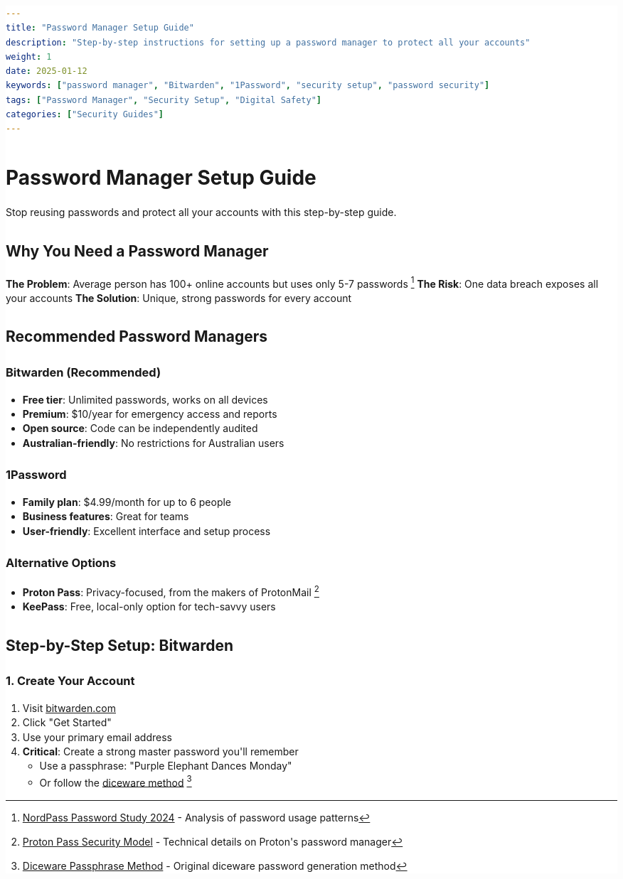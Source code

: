 ```yaml
---
title: "Password Manager Setup Guide"
description: "Step-by-step instructions for setting up a password manager to protect all your accounts"
weight: 1
date: 2025-01-12
keywords: ["password manager", "Bitwarden", "1Password", "security setup", "password security"]
tags: ["Password Manager", "Security Setup", "Digital Safety"]
categories: ["Security Guides"]
---
```


# Password Manager Setup Guide

Stop reusing passwords and protect all your accounts with this step-by-step guide.

## Why You Need a Password Manager

**The Problem**: Average person has 100+ online accounts but uses only 5-7 passwords [^1]
**The Risk**: One data breach exposes all your accounts
**The Solution**: Unique, strong passwords for every account

## Recommended Password Managers

### **Bitwarden** (Recommended)
- **Free tier**: Unlimited passwords, works on all devices
- **Premium**: $10/year for emergency access and reports
- **Open source**: Code can be independently audited
- **Australian-friendly**: No restrictions for Australian users

### **1Password**
- **Family plan**: $4.99/month for up to 6 people
- **Business features**: Great for teams
- **User-friendly**: Excellent interface and setup process

### **Alternative Options**
- **Proton Pass**: Privacy-focused, from the makers of ProtonMail [^2]
- **KeePass**: Free, local-only option for tech-savvy users

## Step-by-Step Setup: Bitwarden

### **1. Create Your Account**
1. Visit [bitwarden.com](https://bitwarden.com)
2. Click "Get Started"
3. Use your primary email address
4. **Critical**: Create a strong master password you'll remember
   - Use a passphrase: "Purple Elephant Dances Monday" 
   - Or follow the [diceware method](https://diceware.dmuth.org/) [^3]


[^1]: [NordPass Password Study 2024](https://nordpass.com/most-common-passwords-list/) - Analysis of password usage patterns
[^2]: [Proton Pass Security Model](https://proton.me/pass/security) - Technical details on Proton's password manager
[^3]: [Diceware Passphrase Method](https://theworld.com/~reinhold/diceware.html) - Original diceware password generation method
[^4]: [Bitwarden Import Guide](https://bitwarden.com/help/import-data/) - Official documentation for importing passwords
[^5]: [NIST Guidelines on SMS 2FA](https://pages.nist.gov/800-63-3/sp800-63b.html#sec5) - Why authenticator apps are more secure than SMS
[^6]: [Bitwarden Family Plans](https://bitwarden.com/pricing/) - Pricing and features for family password management
[^7]: [Bitwarden Security Whitepaper](https://bitwarden.com/resources/bitwarden-security-whitepaper/) - Technical details on encryption and security model